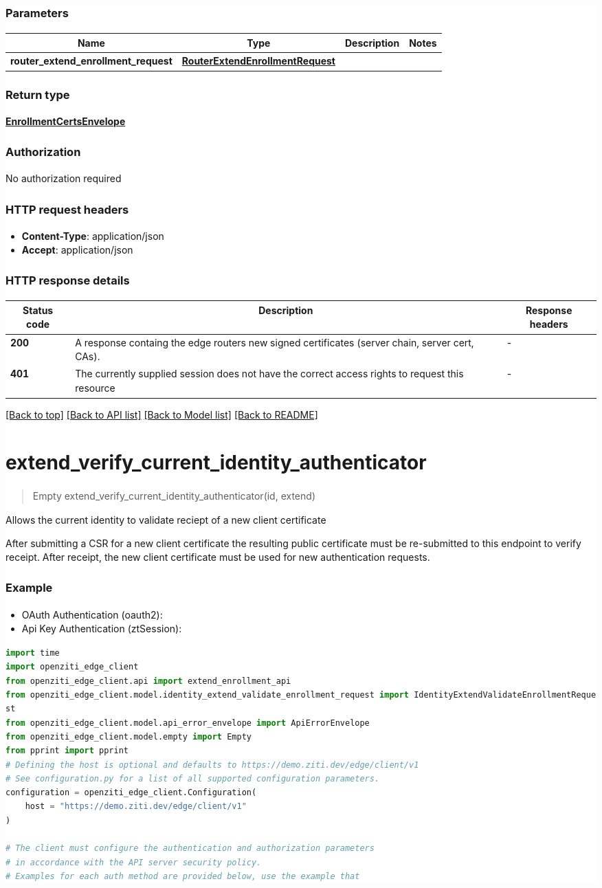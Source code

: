 
### Parameters

Name | Type | Description  | Notes
------------- | ------------- | ------------- | -------------
 **router_extend_enrollment_request** | [**RouterExtendEnrollmentRequest**](RouterExtendEnrollmentRequest.md)|  |

### Return type

[**EnrollmentCertsEnvelope**](EnrollmentCertsEnvelope.md)

### Authorization

No authorization required

### HTTP request headers

 - **Content-Type**: application/json
 - **Accept**: application/json


### HTTP response details

| Status code | Description | Response headers |
|-------------|-------------|------------------|
**200** | A response containg the edge routers new signed certificates (server chain, server cert, CAs). |  -  |
**401** | The currently supplied session does not have the correct access rights to request this resource |  -  |

[[Back to top]](#) [[Back to API list]](../README.md#documentation-for-api-endpoints) [[Back to Model list]](../README.md#documentation-for-models) [[Back to README]](../README.md)

# **extend_verify_current_identity_authenticator**
> Empty extend_verify_current_identity_authenticator(id, extend)

Allows the current identity to validate reciept of a new client certificate

After submitting a CSR for a new client certificate the resulting public certificate must be re-submitted to this endpoint to verify receipt. After receipt, the new client certificate must be used for new authentication requests.

### Example

* OAuth Authentication (oauth2):
* Api Key Authentication (ztSession):

```python
import time
import openziti_edge_client
from openziti_edge_client.api import extend_enrollment_api
from openziti_edge_client.model.identity_extend_validate_enrollment_request import IdentityExtendValidateEnrollmentRequest
from openziti_edge_client.model.api_error_envelope import ApiErrorEnvelope
from openziti_edge_client.model.empty import Empty
from pprint import pprint
# Defining the host is optional and defaults to https://demo.ziti.dev/edge/client/v1
# See configuration.py for a list of all supported configuration parameters.
configuration = openziti_edge_client.Configuration(
    host = "https://demo.ziti.dev/edge/client/v1"
)

# The client must configure the authentication and authorization parameters
# in accordance with the API server security policy.
# Examples for each auth method are provided below, use the example that
```